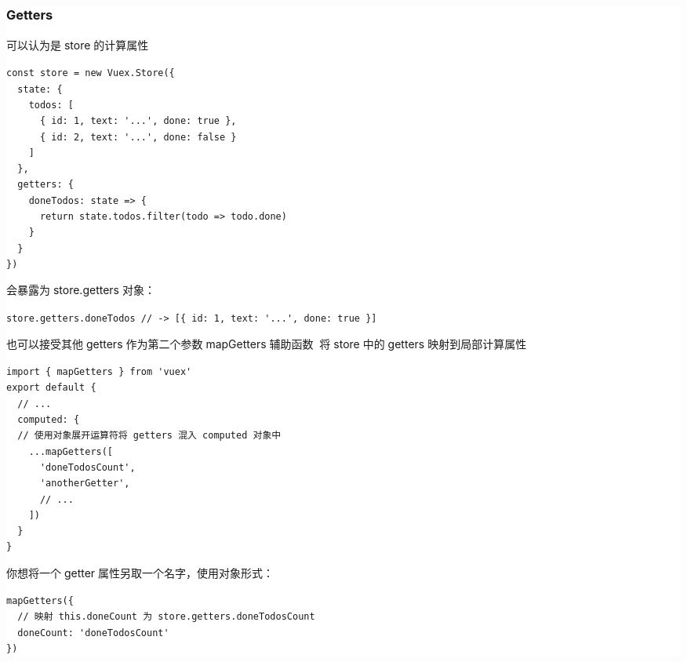 ### Getters
可以认为是 store 的计算属性
```
const store = new Vuex.Store({
  state: {
    todos: [
      { id: 1, text: '...', done: true },
      { id: 2, text: '...', done: false }
    ]
  },
  getters: {
    doneTodos: state => {
      return state.todos.filter(todo => todo.done)
    }
  }
})
```
会暴露为 store.getters 对象：
```
store.getters.doneTodos // -> [{ id: 1, text: '...', done: true }]
```
也可以接受其他 getters 作为第二个参数
mapGetters 辅助函数 
将 store 中的 getters 映射到局部计算属性
```
import { mapGetters } from 'vuex'
export default {
  // ...
  computed: {
  // 使用对象展开运算符将 getters 混入 computed 对象中
    ...mapGetters([
      'doneTodosCount',
      'anotherGetter',
      // ...
    ])
  }
}
```
你想将一个 getter 属性另取一个名字，使用对象形式：
```
mapGetters({
  // 映射 this.doneCount 为 store.getters.doneTodosCount
  doneCount: 'doneTodosCount'
})
```
